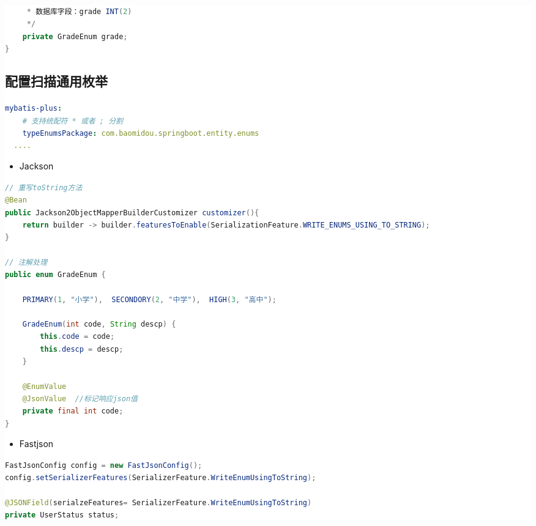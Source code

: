 ```java
     * 数据库字段：grade INT(2)
     */
    private GradeEnum grade;
}
```

## 配置扫描通用枚举

```yml
mybatis-plus:
    # 支持统配符 * 或者 ; 分割
    typeEnumsPackage: com.baomidou.springboot.entity.enums
  ....
```

- Jackson

```java
// 重写toString方法
@Bean
public Jackson2ObjectMapperBuilderCustomizer customizer(){
    return builder -> builder.featuresToEnable(SerializationFeature.WRITE_ENUMS_USING_TO_STRING);
}

// 注解处理
public enum GradeEnum {

    PRIMARY(1, "小学"),  SECONDORY(2, "中学"),  HIGH(3, "高中");

    GradeEnum(int code, String descp) {
        this.code = code;
        this.descp = descp;
    }

    @EnumValue
  	@JsonValue	//标记响应json值
    private final int code;
}
```

- Fastjson

```java
FastJsonConfig config = new FastJsonConfig();
config.setSerializerFeatures(SerializerFeature.WriteEnumUsingToString);

@JSONField(serialzeFeatures= SerializerFeature.WriteEnumUsingToString)
private UserStatus status;
```

    